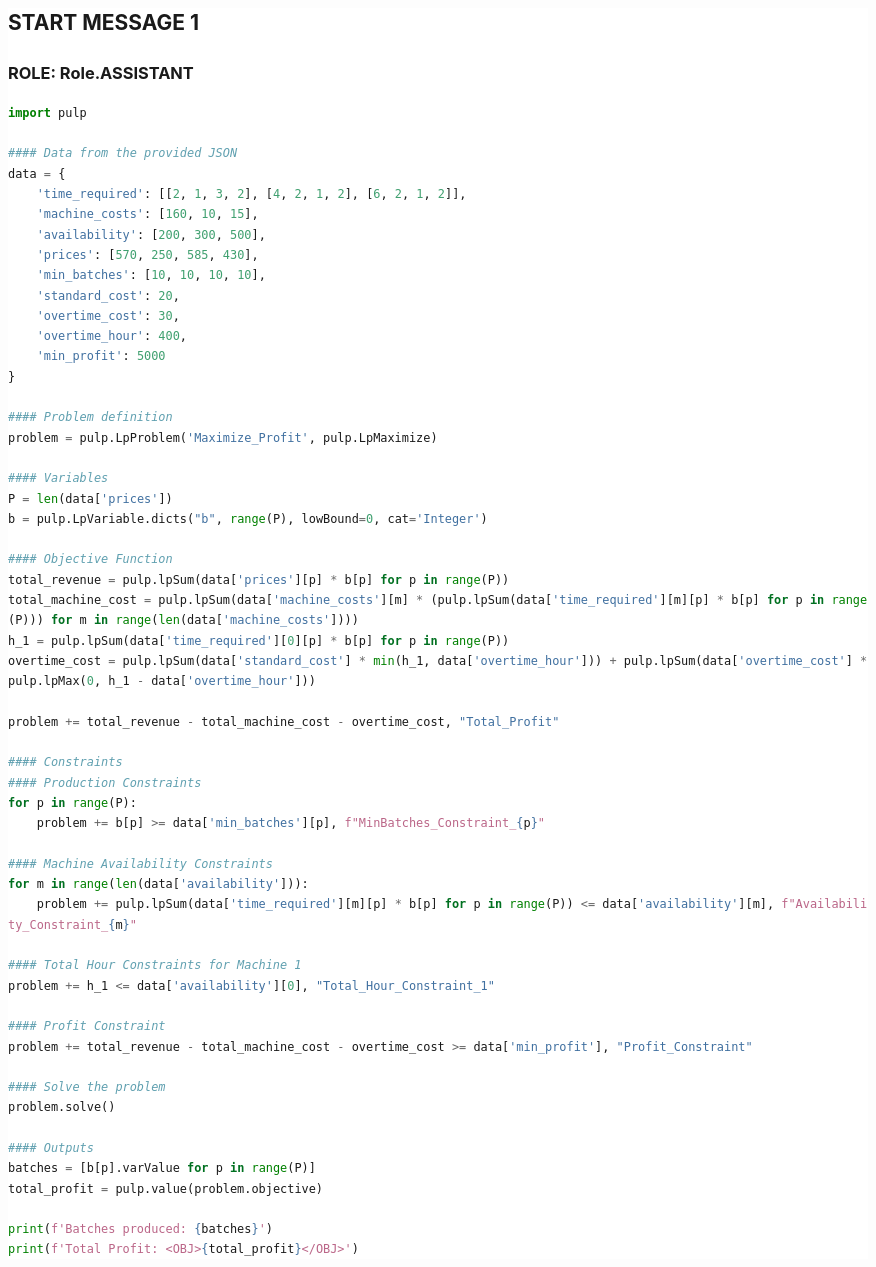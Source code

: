 
## START MESSAGE 1 
### ROLE: Role.ASSISTANT
```python
import pulp

#### Data from the provided JSON
data = {
    'time_required': [[2, 1, 3, 2], [4, 2, 1, 2], [6, 2, 1, 2]],
    'machine_costs': [160, 10, 15],
    'availability': [200, 300, 500],
    'prices': [570, 250, 585, 430],
    'min_batches': [10, 10, 10, 10],
    'standard_cost': 20,
    'overtime_cost': 30,
    'overtime_hour': 400,
    'min_profit': 5000
}

#### Problem definition
problem = pulp.LpProblem('Maximize_Profit', pulp.LpMaximize)

#### Variables
P = len(data['prices'])
b = pulp.LpVariable.dicts("b", range(P), lowBound=0, cat='Integer')

#### Objective Function
total_revenue = pulp.lpSum(data['prices'][p] * b[p] for p in range(P))
total_machine_cost = pulp.lpSum(data['machine_costs'][m] * (pulp.lpSum(data['time_required'][m][p] * b[p] for p in range(P))) for m in range(len(data['machine_costs'])))
h_1 = pulp.lpSum(data['time_required'][0][p] * b[p] for p in range(P))
overtime_cost = pulp.lpSum(data['standard_cost'] * min(h_1, data['overtime_hour'])) + pulp.lpSum(data['overtime_cost'] * pulp.lpMax(0, h_1 - data['overtime_hour']))

problem += total_revenue - total_machine_cost - overtime_cost, "Total_Profit"

#### Constraints
#### Production Constraints
for p in range(P):
    problem += b[p] >= data['min_batches'][p], f"MinBatches_Constraint_{p}"

#### Machine Availability Constraints
for m in range(len(data['availability'])):
    problem += pulp.lpSum(data['time_required'][m][p] * b[p] for p in range(P)) <= data['availability'][m], f"Availability_Constraint_{m}"

#### Total Hour Constraints for Machine 1
problem += h_1 <= data['availability'][0], "Total_Hour_Constraint_1"

#### Profit Constraint
problem += total_revenue - total_machine_cost - overtime_cost >= data['min_profit'], "Profit_Constraint"

#### Solve the problem
problem.solve()

#### Outputs
batches = [b[p].varValue for p in range(P)]
total_profit = pulp.value(problem.objective)

print(f'Batches produced: {batches}')
print(f'Total Profit: <OBJ>{total_profit}</OBJ>')
```